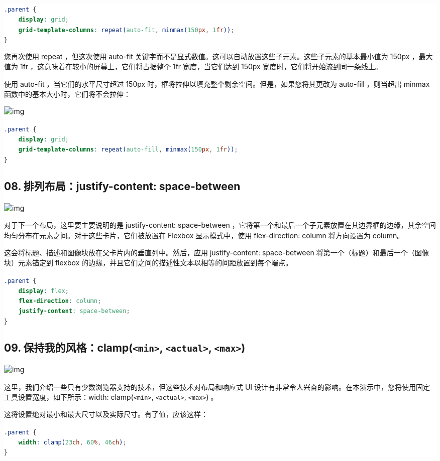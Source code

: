 ```css
.parent {
    display: grid;
    grid-template-columns: repeat(auto-fit, minmax(150px, 1fr));
}
```

您再次使用 repeat ，但这次使用 auto-fit 关键字而不是显式数值。这可以自动放置这些子元素。这些子元素的基本最小值为 150px ，最大值为 1fr ，这意味着在较小的屏幕上，它们将占据整个 1fr 宽度，当它们达到 150px 宽度时，它们将开始流到同一条线上。

使用 auto-fit ，当它们的水平尺寸超过 150px 时，框将拉伸以填充整个剩余空间。但是，如果您将其更改为 auto-fill ，则当超出 minmax 函数中的基本大小时，它们将不会拉伸：

![img](/images/html/css/note/003/n10010.gif)

```css
.parent {
    display: grid;
    grid-template-columns: repeat(auto-fill, minmax(150px, 1fr));
}
```



## 08. 排列布局：justify-content: space-between

![img](/images/html/css/note/003/n10011.gif)

对于下一个布局，这里要主要说明的是 justify-content: space-between ，它将第一个和最后一个子元素放置在其边界框的边缘，其余空间均匀分布在元素之间。对于这些卡片，它们被放置在 Flexbox 显示模式中，使用 flex-direction: column 将方向设置为 column。

这会将标题、描述和图像块放在父卡片内的垂直列中。然后，应用 justify-content: space-between 将第一个（标题）和最后一个（图像块）元素锚定到 flexbox 的边缘，并且它们之间的描述性文本以相等的间距放置到每个端点。

```css
.parent {
    display: flex;
    flex-direction: column;
    justify-content: space-between;
}
```



## 09. 保持我的风格：clamp(`<min>`, `<actual>`, `<max>`)

![img](/images/html/css/note/003/n10012.gif)

这里，我们介绍一些只有少数浏览器支持的技术，但这些技术对布局和响应式 UI 设计有非常令人兴奋的影响。在本演示中，您将使用固定工具设置宽度，如下所示：width: clamp(`<min>`, `<actual>`, `<max>`) 。

这将设置绝对最小和最大尺寸以及实际尺寸。有了值，应该这样：

```css
.parent {
    width: clamp(23ch, 60%, 46ch);
}
```
